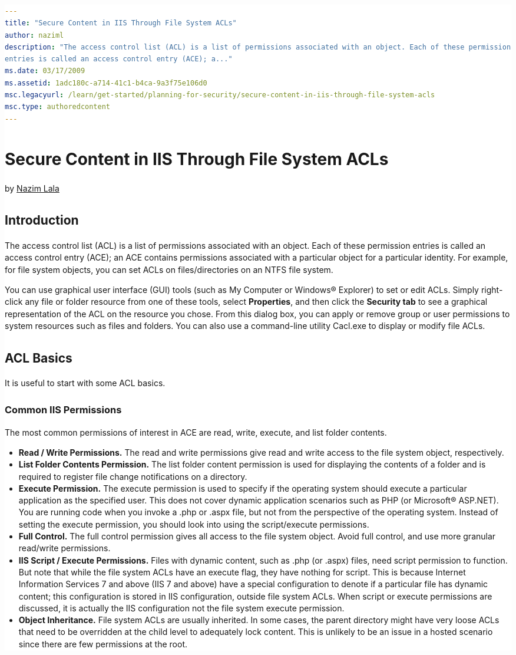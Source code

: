 ```yaml
---
title: "Secure Content in IIS Through File System ACLs"
author: naziml
description: "The access control list (ACL) is a list of permissions associated with an object. Each of these permission entries is called an access control entry (ACE); a..."
ms.date: 03/17/2009
ms.assetid: 1adc180c-a714-41c1-b4ca-9a3f75e106d0
msc.legacyurl: /learn/get-started/planning-for-security/secure-content-in-iis-through-file-system-acls
msc.type: authoredcontent
---
```

Secure Content in IIS Through File System ACLs
====================
by [Nazim Lala](https://github.com/naziml)

## Introduction

The access control list (ACL) is a list of permissions associated with an object. Each of these permission entries is called an access control entry (ACE); an ACE contains permissions associated with a particular object for a particular identity. For example, for file system objects, you can set ACLs on files/directories on an NTFS file system.

You can use graphical user interface (GUI) tools (such as My Computer or Windows® Explorer) to set or edit ACLs. Simply right-click any file or folder resource from one of these tools, select **Properties**, and then click the **Security tab** to see a graphical representation of the ACL on the resource you chose. From this dialog box, you can apply or remove group or user permissions to system resources such as files and folders. You can also use a command-line utility Cacl.exe to display or modify file ACLs.

## ACL Basics

It is useful to start with some ACL basics.

### Common IIS Permissions

The most common permissions of interest in ACE are read, write, execute, and list folder contents.

- **Read / Write Permissions.** The read and write permissions give read and write access to the file system object, respectively.
- **List Folder Contents Permission.** The list folder content permission is used for displaying the contents of a folder and is required to register file change notifications on a directory.
- **Execute Permission.** The execute permission is used to specify if the operating system should execute a particular application as the specified user. This does not cover dynamic application scenarios such as PHP (or Microsoft® ASP.NET). You are running code when you invoke a .php or .aspx file, but not from the perspective of the operating system. Instead of setting the execute permission, you should look into using the script/execute permissions.
- **Full Control.** The full control permission gives all access to the file system object. Avoid full control, and use more granular read/write permissions.
- **IIS Script / Execute Permissions.** Files with dynamic content, such as .php (or .aspx) files, need script permission to function. But note that while the file system ACLs have an execute flag, they have nothing for script. This is because Internet Information Services 7 and above (IIS 7 and above) have a special configuration to denote if a particular file has dynamic content; this configuration is stored in IIS configuration, outside file system ACLs. When script or execute permissions are discussed, it is actually the IIS configuration not the file system execute permission.
- **Object Inheritance.** File system ACLs are usually inherited. In some cases, the parent directory might have very loose ACLs that need to be overridden at the child level to adequately lock content. This is unlikely to be an issue in a hosted scenario since there are few permissions at the root.
